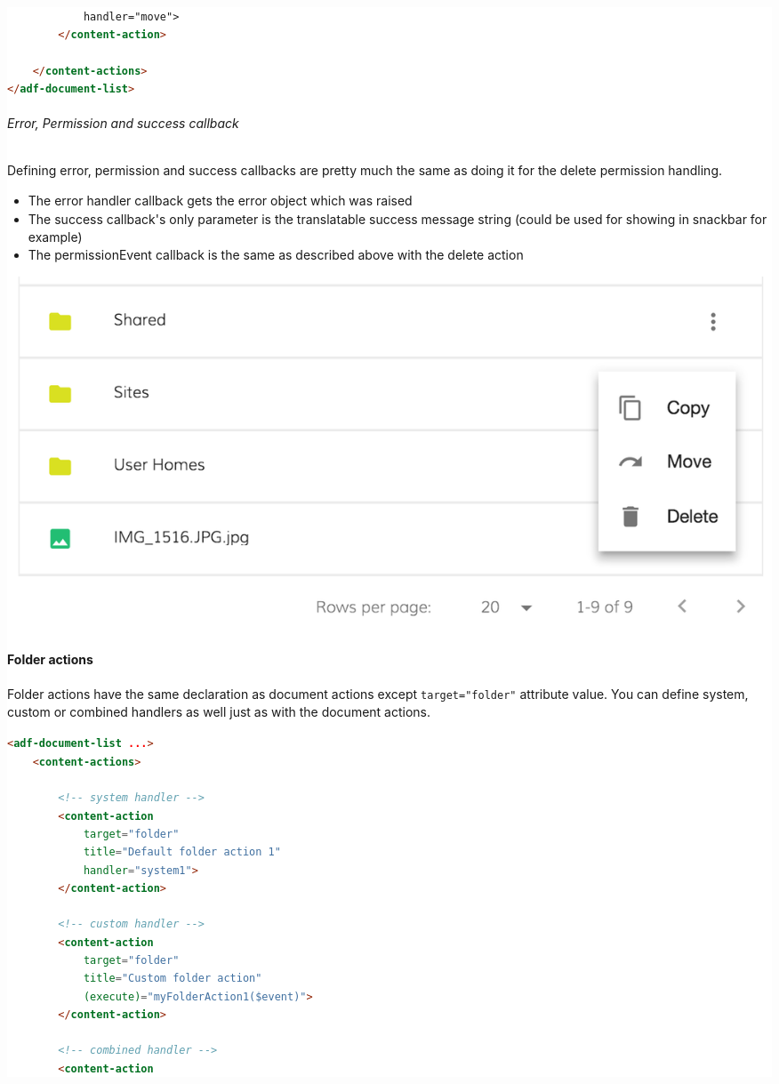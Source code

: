```html
            handler="move">
        </content-action>

    </content-actions>
</adf-document-list>
```

###### Error, Permission and success callback

Defining error, permission and success callbacks are pretty much the same as doing it for the delete permission handling.

- The error handler callback gets the error object which was raised
- The success callback's only parameter is the translatable success message string (could be used for showing in snackbar for example)
- The permissionEvent callback is the same as described above with the delete action

![Copy/move document action](docs/assets/document-action-copymove.png)

#### Folder actions

Folder actions have the same declaration as document actions except ```target="folder"``` attribute value. You can define system, custom or combined handlers as well just as with the document actions.

```html
<adf-document-list ...>
    <content-actions>

        <!-- system handler -->
        <content-action
            target="folder"
            title="Default folder action 1"
            handler="system1">
        </content-action>

        <!-- custom handler -->
        <content-action
            target="folder"
            title="Custom folder action"
            (execute)="myFolderAction1($event)">
        </content-action>

        <!-- combined handler -->
        <content-action
```